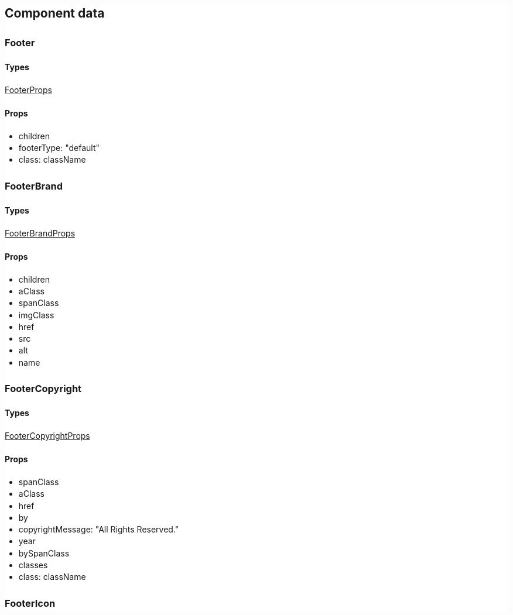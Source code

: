 ## Component data

### Footer

#### Types

[FooterProps](https://github.com/themesberg/flowbite-svelte/blob/main/src/lib/types.ts#L626)

#### Props

- children
- footerType: "default"
- class: className

### FooterBrand

#### Types

[FooterBrandProps](https://github.com/themesberg/flowbite-svelte/blob/main/src/lib/types.ts#L631)

#### Props

- children
- aClass
- spanClass
- imgClass
- href
- src
- alt
- name

### FooterCopyright

#### Types

[FooterCopyrightProps](https://github.com/themesberg/flowbite-svelte/blob/main/src/lib/types.ts#L642)

#### Props

- spanClass
- aClass
- href
- by
- copyrightMessage: "All Rights Reserved."
- year
- bySpanClass
- classes
- class: className

### FooterIcon
